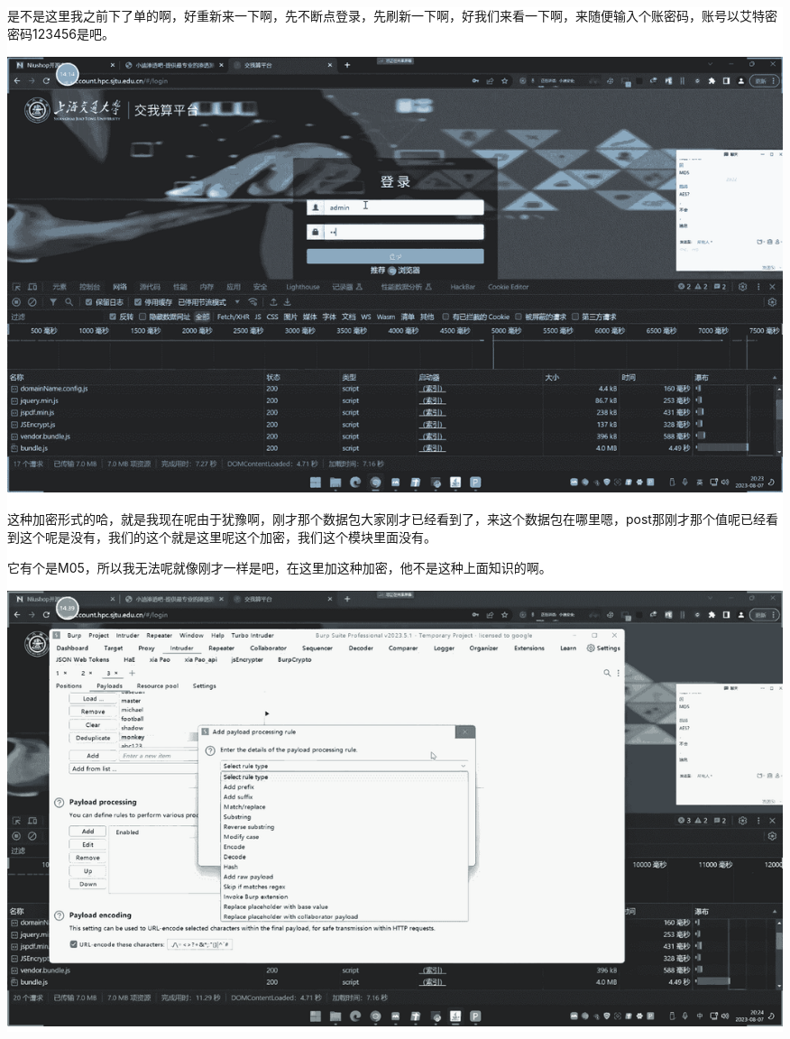 是不是这里我之前下了单的啊，好重新来一下啊，先不断点登录，先刷新一下啊，好我们来看一下啊，来随便输入个账密码，账号以艾特密密码123456是吧。



![](img/3e12d43bed5d839ef458fb7361185fa4_43.png)

这种加密形式的哈，就是我现在呢由于犹豫啊，刚才那个数据包大家刚才已经看到了，来这个数据包在哪里嗯，post那刚才那个值呢已经看到这个呢是没有，我们的这个就是这里呢这个加密，我们这个模块里面没有。

它有个是M05，所以我无法呢就像刚才一样是吧，在这里加这种加密，他不是这种上面知识的啊。

![](img/3e12d43bed5d839ef458fb7361185fa4_45.png)
